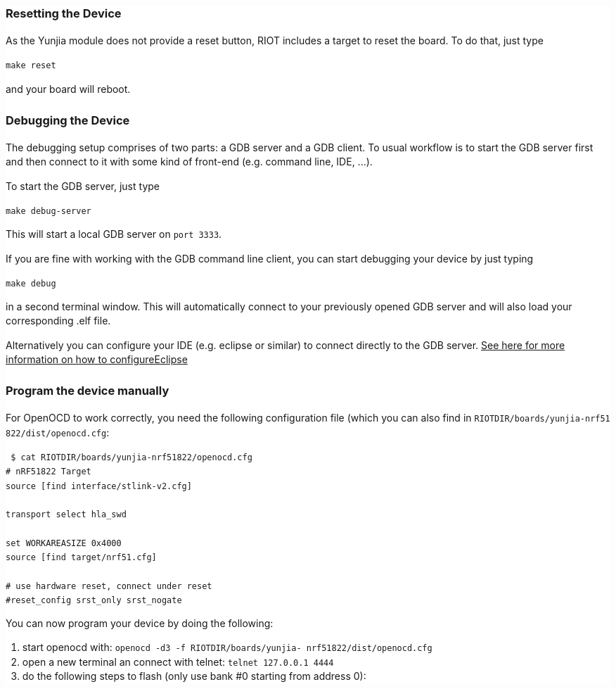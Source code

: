 ### Resetting the Device
As the Yunjia module does not provide a reset button, RIOT includes a target
to reset the board. To do that, just type
```
make reset
```
and your board will reboot.

### Debugging the Device
The debugging setup comprises of two parts: a GDB server and a GDB client. To
usual workflow is to start the GDB server first and then connect to it with some
kind of front-end (e.g. command line, IDE, ...).

To start the GDB server, just type
```
make debug-server
```
This will start a local GDB server on `port 3333`.

If you are fine with working with the GDB command line client, you can start
debugging your device by just typing
```
make debug
```
in a second terminal window. This will automatically connect to your
previously opened GDB server and will also load your corresponding .elf file.

Alternatively you can configure your IDE (e.g. eclipse or similar) to connect
directly to the GDB server.
[See here for more information on how to configureEclipse](https://github.com/RIOT-OS/RIOT/wiki/Using-the-Eclipse-IDE-for-C-and-CPP-Developers,-Howto)


### Program the device manually
For OpenOCD to work correctly, you need the following configuration file
(which you can also find in `RIOTDIR/boards/yunjia-nrf51822/dist/openocd.cfg`:

```
 $ cat RIOTDIR/boards/yunjia-nrf51822/openocd.cfg
# nRF51822 Target
source [find interface/stlink-v2.cfg]

transport select hla_swd

set WORKAREASIZE 0x4000
source [find target/nrf51.cfg]

# use hardware reset, connect under reset
#reset_config srst_only srst_nogate
```

You can now program your device by doing the following:

1. start openocd with: `openocd -d3 -f RIOTDIR/boards/yunjia-
nrf51822/dist/openocd.cfg`
2. open a new terminal an connect with telnet: `telnet 127.0.0.1 4444`
3. do the following steps to flash (only use bank #0 starting from address
0):
